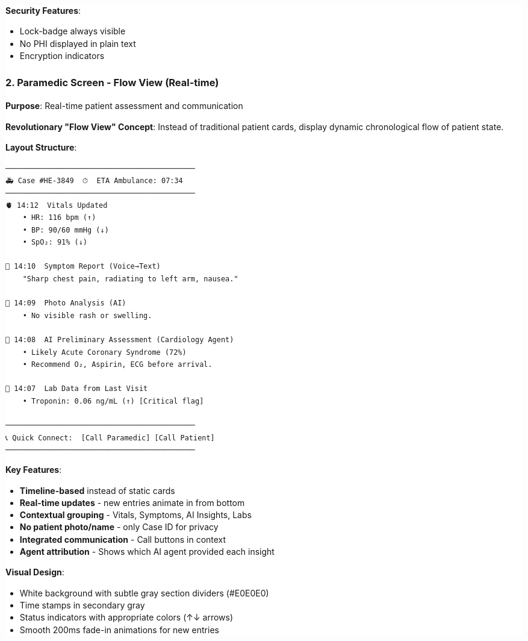 **Security Features**:
- Lock-badge always visible
- No PHI displayed in plain text
- Encryption indicators

### 2. Paramedic Screen - Flow View (Real-time)
**Purpose**: Real-time patient assessment and communication

**Revolutionary "Flow View" Concept**:
Instead of traditional patient cards, display dynamic chronological flow of patient state.

**Layout Structure**:
```
────────────────────────────────────────────
🚑 Case #HE-3849  ⏱  ETA Ambulance: 07:34
────────────────────────────────────────────
🫀 14:12  Vitals Updated
    • HR: 116 bpm (↑)  
    • BP: 90/60 mmHg (↓)  
    • SpO₂: 91% (↓)  

📝 14:10  Symptom Report (Voice→Text)
    "Sharp chest pain, radiating to left arm, nausea."

📸 14:09  Photo Analysis (AI)  
    • No visible rash or swelling.  

🤖 14:08  AI Preliminary Assessment (Cardiology Agent)  
    • Likely Acute Coronary Syndrome (72%)  
    • Recommend O₂, Aspirin, ECG before arrival.  

🔬 14:07  Lab Data from Last Visit  
    • Troponin: 0.06 ng/mL (↑) [Critical flag]  

────────────────────────────────────────────
📞 Quick Connect:  [Call Paramedic] [Call Patient]
────────────────────────────────────────────
```

**Key Features**:
- **Timeline-based** instead of static cards
- **Real-time updates** - new entries animate in from bottom
- **Contextual grouping** - Vitals, Symptoms, AI Insights, Labs
- **No patient photo/name** - only Case ID for privacy
- **Integrated communication** - Call buttons in context
- **Agent attribution** - Shows which AI agent provided each insight

**Visual Design**:
- White background with subtle gray section dividers (#E0E0E0)
- Time stamps in secondary gray
- Status indicators with appropriate colors (↑↓ arrows)
- Smooth 200ms fade-in animations for new entries
